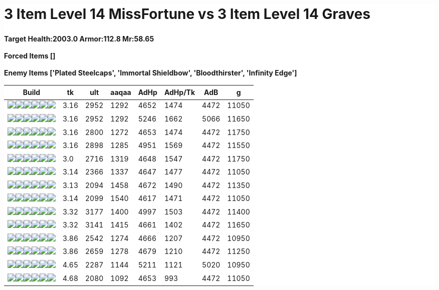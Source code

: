 



















































# 3 Item Level 14 MissFortune vs 3 Item Level 14 Graves

**Target Health:2003.0 Armor:112.8 Mr:58.65**


**Forced Items []**


**Enemy Items ['Plated Steelcaps', 'Immortal Shieldbow', 'Bloodthirster', 'Infinity Edge']**




Build | tk | ult | aaqaa | AdHp | AdHp/Tk | AdB | g
-|-|-|-|-|-|-|-
![](/item/3179.png)![](/item/6672.png)![](/item/3142.png)![](/item/1053.png)![](/item/1055.png)![](/item/1038.png)|3.16|2952|1292|4652|1474|4472|11050
![](/item/3814.png)![](/item/6672.png)![](/item/3142.png)![](/item/1053.png)![](/item/1055.png)![](/item/1038.png)|3.16|2952|1292|5246|1662|5066|11650
![](/item/3139.png)![](/item/6672.png)![](/item/3142.png)![](/item/1053.png)![](/item/1055.png)![](/item/1038.png)|3.16|2800|1272|4653|1474|4472|11750
![](/item/3156.png)![](/item/6672.png)![](/item/3142.png)![](/item/1053.png)![](/item/1055.png)![](/item/1038.png)|3.16|2898|1285|4951|1569|4472|11550
![](/item/3094.png)![](/item/6672.png)![](/item/3142.png)![](/item/1053.png)![](/item/1055.png)![](/item/1038.png)|3.0|2716|1319|4648|1547|4472|11750
![](/item/3095.png)![](/item/6672.png)![](/item/3031.png)![](/item/1001.png)![](/item/1053.png)![](/item/1055.png)|3.14|2366|1337|4647|1477|4472|11050
![](/item/3095.png)![](/item/3153.png)![](/item/6672.png)![](/item/1001.png)![](/item/1055.png)![](/item/1038.png)|3.13|2094|1458|4672|1490|4472|11350
![](/item/3095.png)![](/item/6672.png)![](/item/6671.png)![](/item/1001.png)![](/item/1053.png)![](/item/1055.png)|3.14|2099|1540|4617|1471|4472|11050
![](/item/3095.png)![](/item/3072.png)![](/item/3142.png)![](/item/1055.png)![](/item/1038.png)![](/item/1036.png)|3.32|3177|1400|4997|1503|4472|11400
![](/item/3095.png)![](/item/3004.png)![](/item/3142.png)![](/item/1053.png)![](/item/1055.png)![](/item/1038.png)|3.32|3141|1415|4661|1402|4472|11650
![](/item/3095.png)![](/item/3004.png)![](/item/3031.png)![](/item/1001.png)![](/item/1053.png)![](/item/1055.png)|3.86|2542|1274|4666|1207|4472|10950
![](/item/3095.png)![](/item/6694.png)![](/item/3031.png)![](/item/1001.png)![](/item/1053.png)![](/item/1055.png)|3.86|2659|1278|4679|1210|4472|11250
![](/item/3095.png)![](/item/3004.png)![](/item/3161.png)![](/item/1001.png)![](/item/1053.png)![](/item/1055.png)|4.65|2287|1144|5211|1121|5020|10950
![](/item/3095.png)![](/item/3115.png)![](/item/6694.png)![](/item/1001.png)![](/item/1053.png)![](/item/1055.png)|4.68|2080|1092|4653|993|4472|11050